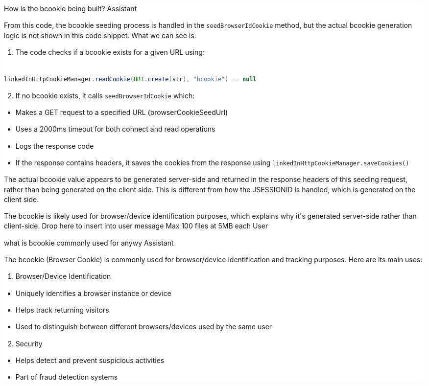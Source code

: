 How is the bcookie being built?
Assistant

From this code, the bcookie seeding process is handled in the `seedBrowserIdCookie` method, but the actual bcookie
generation logic is not shown in this code snippet. What we can see is:

1. The code checks if a bcookie exists for a given URL using:

```java

linkedInHttpCookieManager.readCookie(URI.create(str), "bcookie") == null

```

2. If no bcookie exists, it calls `seedBrowserIdCookie` which:

- Makes a GET request to a specified URL (browserCookieSeedUrl)

- Uses a 2000ms timeout for both connect and read operations

- Logs the response code

- If the response contains headers, it saves the cookies from the response using
  `linkedInHttpCookieManager.saveCookies()`

The actual bcookie value appears to be generated server-side and returned in the response headers of this seeding
request, rather than being generated on the client side. This is different from how the JSESSIONID is handled, which is
generated on the client side.

The bcookie is likely used for browser/device identification purposes, which explains why it's generated server-side
rather than client-side.
Drop here to insert into user message
Max 100 files at 5MB each
User

what is bcookie commonly used for anywy
Assistant

The bcookie (Browser Cookie) is commonly used for browser/device identification and tracking purposes. Here are its main
uses:

1. Browser/Device Identification

- Uniquely identifies a browser instance or device

- Helps track returning visitors

- Used to distinguish between different browsers/devices used by the same user


2. Security

- Helps detect and prevent suspicious activities

- Part of fraud detection systems

